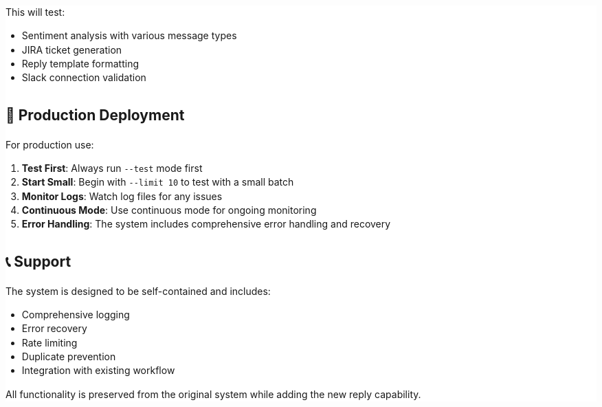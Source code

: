 This will test:
- Sentiment analysis with various message types
- JIRA ticket generation
- Reply template formatting
- Slack connection validation

## 🚀 Production Deployment

For production use:

1. **Test First**: Always run `--test` mode first
2. **Start Small**: Begin with `--limit 10` to test with a small batch
3. **Monitor Logs**: Watch log files for any issues
4. **Continuous Mode**: Use continuous mode for ongoing monitoring
5. **Error Handling**: The system includes comprehensive error handling and recovery

## 📞 Support

The system is designed to be self-contained and includes:
- Comprehensive logging
- Error recovery
- Rate limiting
- Duplicate prevention
- Integration with existing workflow

All functionality is preserved from the original system while adding the new reply capability.
